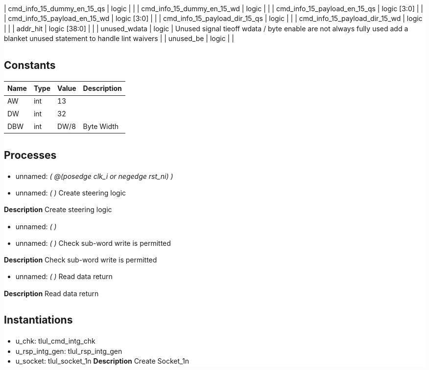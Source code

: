 | cmd_info_15_dummy_en_15_qs         | logic              |                                                                                                                           |
| cmd_info_15_dummy_en_15_wd         | logic              |                                                                                                                           |
| cmd_info_15_payload_en_15_qs       | logic [3:0]        |                                                                                                                           |
| cmd_info_15_payload_en_15_wd       | logic [3:0]        |                                                                                                                           |
| cmd_info_15_payload_dir_15_qs      | logic              |                                                                                                                           |
| cmd_info_15_payload_dir_15_wd      | logic              |                                                                                                                           |
| addr_hit                           | logic [38:0]       |                                                                                                                           |
| unused_wdata                       | logic              | Unused signal tieoff wdata / byte enable are not always fully used add a blanket unused statement to handle lint waivers  |
| unused_be                          | logic              |                                                                                                                           |
## Constants
| Name | Type | Value | Description |
| ---- | ---- | ----- | ----------- |
| AW   | int  | 13    |             |
| DW   | int  | 32    |             |
| DBW  | int  | DW/8  | Byte Width  |
## Processes
- unnamed: _( @(posedge clk_i or negedge rst_ni) )_

- unnamed: _(  )_
Create steering logic

**Description**
Create steering logic

- unnamed: _(  )_

- unnamed: _(  )_
Check sub-word write is permitted

**Description**
Check sub-word write is permitted

- unnamed: _(  )_
Read data return

**Description**
Read data return

## Instantiations
- u_chk: tlul_cmd_intg_chk
- u_rsp_intg_gen: tlul_rsp_intg_gen
- u_socket: tlul_socket_1n
**Description**
Create Socket_1n
